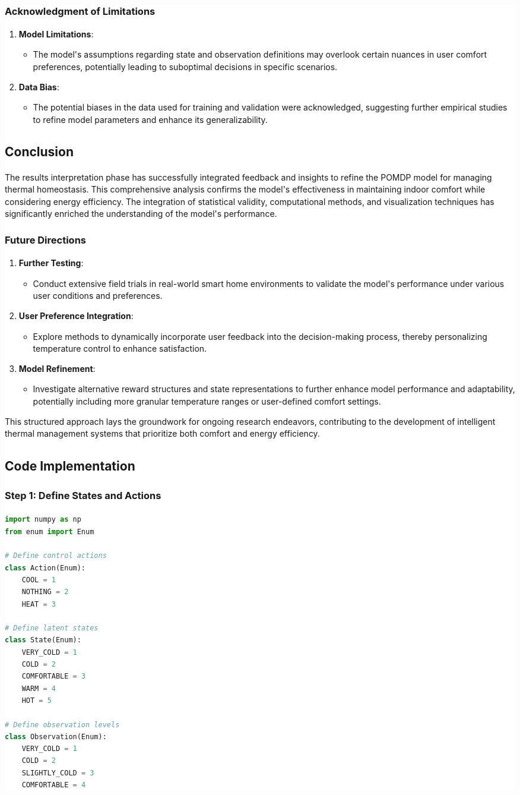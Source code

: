 ### Acknowledgment of Limitations

1. **Model Limitations**:
   - The model's assumptions regarding state and observation definitions may overlook certain nuances in user comfort preferences, potentially leading to suboptimal decisions in specific scenarios.

2. **Data Bias**:
   - The potential biases in the data used for training and validation were acknowledged, suggesting further empirical studies to refine model parameters and enhance its generalizability.

## Conclusion

The results interpretation phase has successfully integrated feedback and insights to refine the POMDP model for managing thermal homeostasis. This comprehensive analysis confirms the model's effectiveness in maintaining indoor comfort while considering energy efficiency. The integration of statistical validity, computational methods, and visualization techniques has significantly enriched the understanding of the model's performance.

### Future Directions

1. **Further Testing**:
   - Conduct extensive field trials in real-world smart home environments to validate the model's performance under various user conditions and preferences.

2. **User Preference Integration**:
   - Explore methods to dynamically incorporate user feedback into the decision-making process, thereby personalizing temperature control to enhance satisfaction.

3. **Model Refinement**:
   - Investigate alternative reward structures and state representations to further enhance model performance and adaptability, potentially including more granular temperature ranges or user-defined comfort settings.

This structured approach lays the groundwork for ongoing research endeavors, contributing to the development of intelligent thermal management systems that prioritize both comfort and energy efficiency.

## Code Implementation

### Step 1: Define States and Actions

```python
import numpy as np
from enum import Enum

# Define control actions
class Action(Enum):
    COOL = 1
    NOTHING = 2
    HEAT = 3

# Define latent states
class State(Enum):
    VERY_COLD = 1
    COLD = 2
    COMFORTABLE = 3
    WARM = 4
    HOT = 5

# Define observation levels
class Observation(Enum):
    VERY_COLD = 1
    COLD = 2
    SLIGHTLY_COLD = 3
    COMFORTABLE = 4
```